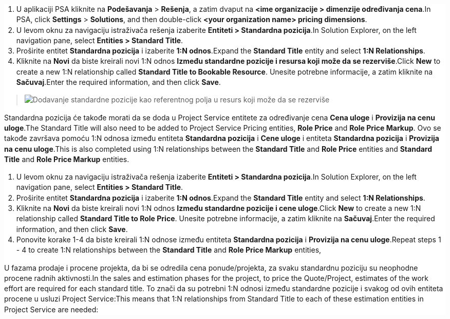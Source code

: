 1. <span data-ttu-id="d546e-148">U aplikaciji PSA kliknite na **Podešavanja** > **Rešenja**, a zatim dvaput na **\<ime organizacije > dimenzije određivanja cena**.</span><span class="sxs-lookup"><span data-stu-id="d546e-148">In PSA, click **Settings** > **Solutions**, and then double-click **\<your organization name> pricing dimensions**.</span></span> 
2. <span data-ttu-id="d546e-149">U levom oknu za navigaciju istraživača rešenja izaberite **Entiteti > Standardna pozicija**.</span><span class="sxs-lookup"><span data-stu-id="d546e-149">In Solution Explorer, on the left navigation pane, select **Entities > Standard Title**.</span></span>
3. <span data-ttu-id="d546e-150">Proširite entitet **Standardna pozicija** i izaberite **1:N odnos**.</span><span class="sxs-lookup"><span data-stu-id="d546e-150">Expand the **Standard Title** entity and select **1:N Relationships**.</span></span>
4. <span data-ttu-id="d546e-151">Kliknite na **Novi** da biste kreirali novi 1:N odnos **Između standardne pozicije i resursa koji može da se rezerviše**.</span><span class="sxs-lookup"><span data-stu-id="d546e-151">Click **New** to create a new 1:N relationship called **Standard Title to Bookable Resource**.</span></span> <span data-ttu-id="d546e-152">Unesite potrebne informacije, a zatim kliknite na **Sačuvaj**.</span><span class="sxs-lookup"><span data-stu-id="d546e-152">Enter the required information, and then click **Save**.</span></span>

> ![Dodavanje standardne pozicije kao referentnog polja u resurs koji može da se rezerviše](media/ST-BR.png)

<span data-ttu-id="d546e-154">Standardna pozicija će takođe morati da se doda u Project Service entitete za određivanje cena **Cena uloge** i **Provizija na cenu uloge**.</span><span class="sxs-lookup"><span data-stu-id="d546e-154">The Standard Title will also need to be added to Project Service Pricing entities, **Role Price** and **Role Price Markup**.</span></span> <span data-ttu-id="d546e-155">Ovo se takođe završava pomoću 1:N odnosa između entiteta **Standardna pozicija** i **Cene uloge** i entiteta **Standardna pozicija** i **Provizija na cenu uloge**.</span><span class="sxs-lookup"><span data-stu-id="d546e-155">This is also completed using 1:N relationships between the **Standard Title** and **Role Price** entities and **Standard Title** and **Role Price Markup** entities.</span></span>

1. <span data-ttu-id="d546e-156">U levom oknu za navigaciju istraživača rešenja izaberite **Entiteti > Standardna pozicija**.</span><span class="sxs-lookup"><span data-stu-id="d546e-156">In Solution Explorer, on the left navigation pane, select **Entities > Standard Title**.</span></span>
2. <span data-ttu-id="d546e-157">Proširite entitet **Standardna pozicija** i izaberite **1:N odnos**.</span><span class="sxs-lookup"><span data-stu-id="d546e-157">Expand the **Standard Title** entity and select **1:N Relationships**.</span></span>
3. <span data-ttu-id="d546e-158">Kliknite na **Novi** da biste kreirali novi 1:N odnos **Između standardne pozicije i cene uloge**.</span><span class="sxs-lookup"><span data-stu-id="d546e-158">Click **New** to create a new 1:N relationship called **Standard Title to Role Price**.</span></span> <span data-ttu-id="d546e-159">Unesite potrebne informacije, a zatim kliknite na **Sačuvaj**.</span><span class="sxs-lookup"><span data-stu-id="d546e-159">Enter the required information, and then click **Save**.</span></span>
4. <span data-ttu-id="d546e-160">Ponovite korake 1-4 da biste kreirali 1:N odnose između entiteta **Standardna pozicija** i **Provizija na cenu uloge**.</span><span class="sxs-lookup"><span data-stu-id="d546e-160">Repeat steps 1 - 4 to create 1:N relationships between the **Standard Title** and **Role Price Markup** entities,</span></span>

<span data-ttu-id="d546e-161">U fazama prodaje i procene projekta, da bi se odredila cena ponude/projekta, za svaku standardnu poziciju su neophodne procene radnih aktivnosti.</span><span class="sxs-lookup"><span data-stu-id="d546e-161">In the sales and estimation phases for the project, to price the Quote/Project, estimates of the work effort are required for each standard title.</span></span> <span data-ttu-id="d546e-162">To znači da su potrebni 1:N odnosi između standardne pozicije i svakog od ovih entiteta procene u usluzi Project Service:</span><span class="sxs-lookup"><span data-stu-id="d546e-162">This means that 1:N relationships from Standard Title to each of these estimation entities in Project Service are needed:</span></span> 

